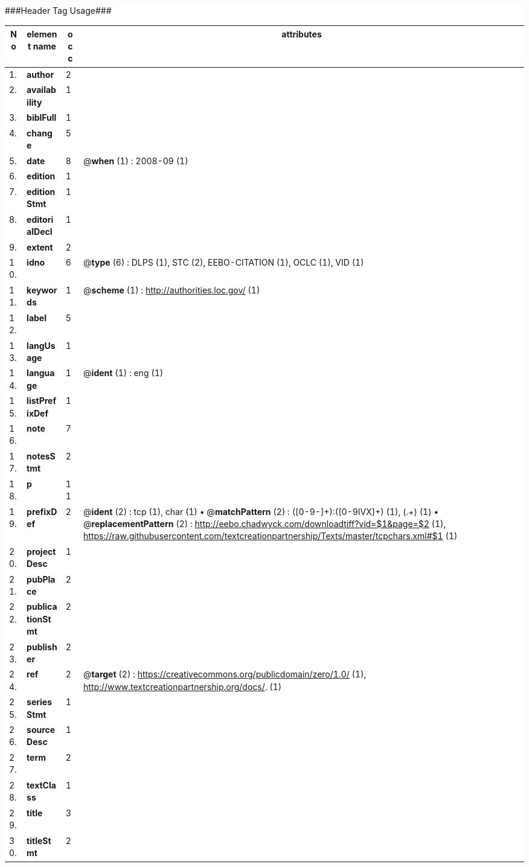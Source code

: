 ###Header Tag Usage###

|No|element name|occ|attributes|
|---|---|---|---|
|1.|__author__|2||
|2.|__availability__|1||
|3.|__biblFull__|1||
|4.|__change__|5||
|5.|__date__|8| @__when__ (1) : 2008-09 (1)|
|6.|__edition__|1||
|7.|__editionStmt__|1||
|8.|__editorialDecl__|1||
|9.|__extent__|2||
|10.|__idno__|6| @__type__ (6) : DLPS (1), STC (2), EEBO-CITATION (1), OCLC (1), VID (1)|
|11.|__keywords__|1| @__scheme__ (1) : http://authorities.loc.gov/ (1)|
|12.|__label__|5||
|13.|__langUsage__|1||
|14.|__language__|1| @__ident__ (1) : eng (1)|
|15.|__listPrefixDef__|1||
|16.|__note__|7||
|17.|__notesStmt__|2||
|18.|__p__|11||
|19.|__prefixDef__|2| @__ident__ (2) : tcp (1), char (1)  •  @__matchPattern__ (2) : ([0-9\-]+):([0-9IVX]+) (1), (.+) (1)  •  @__replacementPattern__ (2) : http://eebo.chadwyck.com/downloadtiff?vid=$1&page=$2 (1), https://raw.githubusercontent.com/textcreationpartnership/Texts/master/tcpchars.xml#$1 (1)|
|20.|__projectDesc__|1||
|21.|__pubPlace__|2||
|22.|__publicationStmt__|2||
|23.|__publisher__|2||
|24.|__ref__|2| @__target__ (2) : https://creativecommons.org/publicdomain/zero/1.0/ (1), http://www.textcreationpartnership.org/docs/. (1)|
|25.|__seriesStmt__|1||
|26.|__sourceDesc__|1||
|27.|__term__|2||
|28.|__textClass__|1||
|29.|__title__|3||
|30.|__titleStmt__|2||
